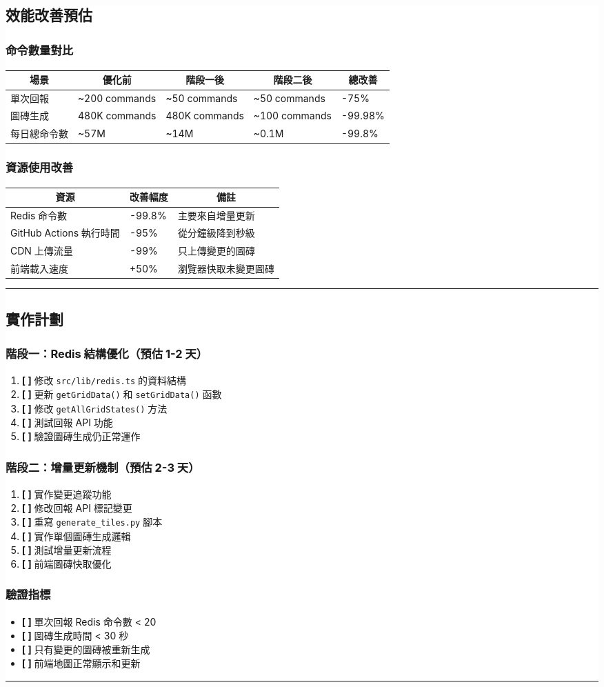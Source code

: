 ## 效能改善預估

### 命令數量對比

| 場景         | 優化前        | 階段一後      | 階段二後      | 總改善  |
| ------------ | ------------- | ------------- | ------------- | ------- |
| 單次回報     | ~200 commands | ~50 commands  | ~50 commands  | -75%    |
| 圖磚生成     | 480K commands | 480K commands | ~100 commands | -99.98% |
| 每日總命令數 | ~57M          | ~14M          | ~0.1M         | -99.8%  |

### 資源使用改善

| 資源                    | 改善幅度 | 備註                 |
| ----------------------- | -------- | -------------------- |
| Redis 命令數            | -99.8%   | 主要來自增量更新     |
| GitHub Actions 執行時間 | -95%     | 從分鐘級降到秒級     |
| CDN 上傳流量            | -99%     | 只上傳變更的圖磚     |
| 前端載入速度            | +50%     | 瀏覽器快取未變更圖磚 |

---

## 實作計劃

### 階段一：Redis 結構優化（預估 1-2 天）

1. **[ ]** 修改 `src/lib/redis.ts` 的資料結構
2. **[ ]** 更新 `getGridData()` 和 `setGridData()` 函數
3. **[ ]** 修改 `getAllGridStates()` 方法
4. **[ ]** 測試回報 API 功能
5. **[ ]** 驗證圖磚生成仍正常運作

### 階段二：增量更新機制（預估 2-3 天）

1. **[ ]** 實作變更追蹤功能
2. **[ ]** 修改回報 API 標記變更
3. **[ ]** 重寫 `generate_tiles.py` 腳本
4. **[ ]** 實作單個圖磚生成邏輯
5. **[ ]** 測試增量更新流程
6. **[ ]** 前端圖磚快取優化

### 驗證指標

- **[ ]** 單次回報 Redis 命令數 < 20
- **[ ]** 圖磚生成時間 < 30 秒
- **[ ]** 只有變更的圖磚被重新生成
- **[ ]** 前端地圖正常顯示和更新

---